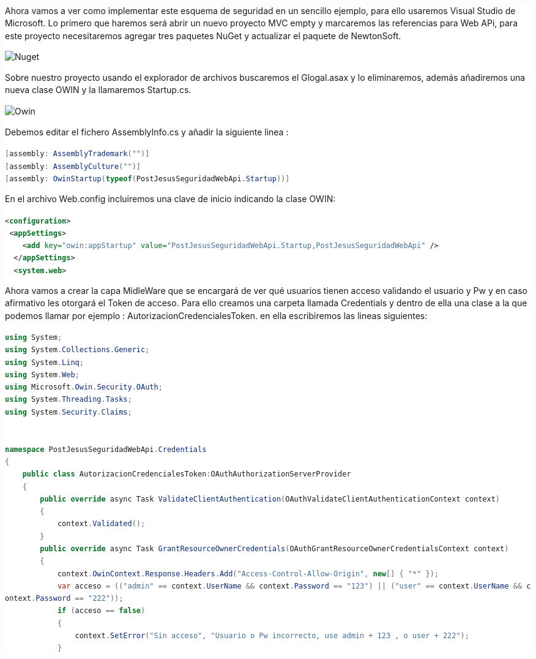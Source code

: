 
Ahora vamos a ver como implementar este esquema de seguridad en un sencillo ejemplo, para ello usaremos Visual Studio de Microsoft.
Lo primero que haremos será abrir un nuevo proyecto MVC empty y marcaremos las referencias para Web APi, para este proyecto necesitaremos agregar tres paquetes NuGet y actualizar el paquete de NewtonSoft.

![Nuget](https://i.imgur.com/q8cSTbe.png)

Sobre nuestro proyecto usando el explorador de archivos buscaremos el Glogal.asax y lo eliminaremos, además añadiremos una nueva clase OWIN y la llamaremos Startup.cs. 

![Owin](https://i.imgur.com/lFdirlF.png)

Debemos editar el fichero AssemblyInfo.cs y añadir la siguiente linea :

```C#
[assembly: AssemblyTrademark("")]
[assembly: AssemblyCulture("")]
[assembly: OwinStartup(typeof(PostJesusSeguridadWebApi.Startup))]
```

En el archivo Web.config incluiremos una clave de inicio indicando la clase OWIN:


```XML
<configuration>
 <appSettings>
    <add key="owin:appStartup" value="PostJesusSeguridadWebApi.Startup,PostJesusSeguridadWebApi" />
  </appSettings>
  <system.web>
```

Ahora vamos a crear la capa MidleWare que se encargará de ver qué usuarios tienen acceso validando el usuario y Pw y en caso afirmativo les otorgará el Token de acceso. Para ello creamos una carpeta llamada Credentials y dentro de ella una clase a la que podemos llamar por ejemplo : AutorizacionCredencialesToken. en ella escribiremos las lineas siguientes:

```C#
using System;
using System.Collections.Generic;
using System.Linq;
using System.Web;
using Microsoft.Owin.Security.OAuth;
using System.Threading.Tasks;
using System.Security.Claims;


namespace PostJesusSeguridadWebApi.Credentials
{
    public class AutorizacionCredencialesToken:OAuthAuthorizationServerProvider
    {
        public override async Task ValidateClientAuthentication(OAuthValidateClientAuthenticationContext context)
        {
            context.Validated();
        }
        public override async Task GrantResourceOwnerCredentials(OAuthGrantResourceOwnerCredentialsContext context)
        {
            context.OwinContext.Response.Headers.Add("Access-Control-Allow-Origin", new[] { "*" });
            var acceso = (("admin" == context.UserName && context.Password == "123") || ("user" == context.UserName && context.Password == "222"));
            if (acceso == false)
            {
                context.SetError("Sin acceso", "Usuario o Pw incorrecto, use admin + 123 , o user + 222");
            }
```